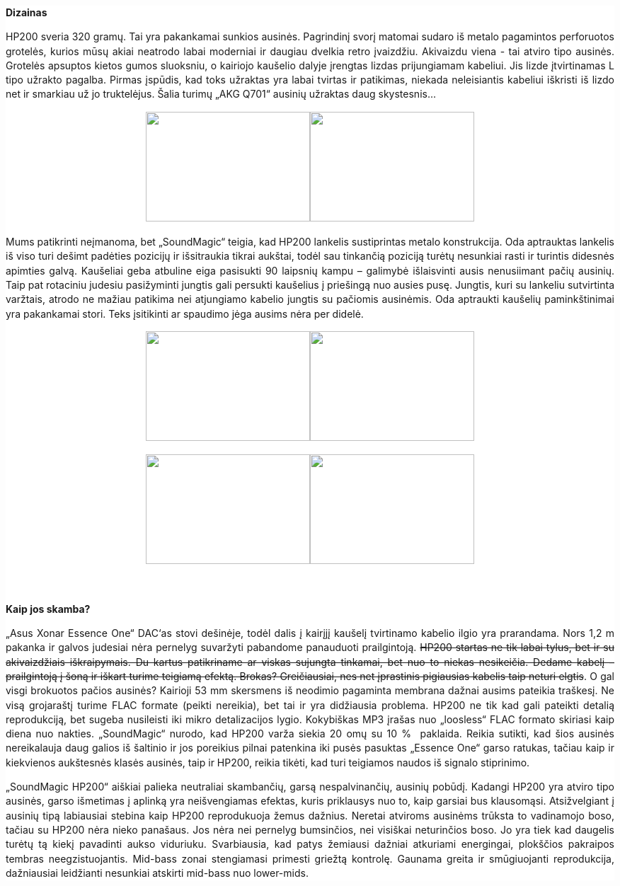 <p style="text-align: justify;">
	<strong>Dizainas</strong></p>
<p style="text-align: justify;">
	HP200 sveria 320 gramų. Tai yra pakankamai sunkios ausinės. Pagrindinį svorį matomai sudaro i&scaron; metalo pagamintos perforuotos grotelės, kurios mūsų akiai neatrodo labai moderniai ir daugiau dvelkia retro įvaizdžiu. Akivaizdu viena - tai atviro tipo ausinės. Grotelės apsuptos kietos gumos sluoksniu, o kairiojo kau&scaron;elio dalyje įrengtas lizdas prijungiamam kabeliui. Jis lizde įtvirtinamas L tipo užrakto pagalba. Pirmas įspūdis, kad toks užraktas yra labai tvirtas ir patikimas, niekada neleisiantis kabeliui i&scaron;kristi i&scaron; lizdo net ir smarkiau už jo truktelėjus. &Scaron;alia turimų &bdquo;AKG Q701&ldquo; ausinių užraktas daug skystesnis...</p>
<p style="text-align: center;">
	<a href="http://technews.lt/userfiles/SAM_4662.png"><img alt="" src="http://technews.lt/userfiles/SAM_4662.png" style="width: 232px; height: 155px;" /></a><a href="http://technews.lt/userfiles/SAM_4669.png"><img alt="" src="http://technews.lt/userfiles/SAM_4669.png" style="width: 232px; height: 155px;" /></a></p>
<p style="text-align: justify;">
	Mums patikrinti neįmanoma, bet &bdquo;SoundMagic&ldquo; teigia, kad HP200 lankelis sustiprintas metalo konstrukcija. Oda aptrauktas lankelis i&scaron; viso turi de&scaron;imt padėties pozicijų ir i&scaron;sitraukia tikrai auk&scaron;tai, todėl sau tinkančią poziciją turėtų nesunkiai rasti ir turintis didesnės apimties galvą. Kau&scaron;eliai geba atbuline eiga pasisukti 90 laipsnių kampu &ndash; galimybė i&scaron;laisvinti ausis nenusiimant pačių ausinių. Taip pat rotaciniu judesiu pasižyminti jungtis gali persukti kau&scaron;elius į prie&scaron;ingą nuo ausies pusę. Jungtis, kuri su lankeliu sutvirtinta varžtais, atrodo ne mažiau patikima nei atjungiamo kabelio jungtis su pačiomis ausinėmis. Oda aptraukti kau&scaron;elių pamink&scaron;tinimai yra pakankamai stori. Teks įsitikinti ar spaudimo jėga ausims nėra per didelė.</p>
<p style="text-align: center;">
	<a href="http://technews.lt/userfiles/SAM_4663.png"><img alt="" src="http://technews.lt/userfiles/SAM_4663.png" style="width: 232px; height: 155px;" /></a><a href="http://technews.lt/userfiles/SAM_4671.png"><img alt="" src="http://technews.lt/userfiles/SAM_4671.png" style="width: 232px; height: 155px;" /></a></p>
<p style="text-align: center;">
	<a href="http://technews.lt/userfiles/SAM_4672.png"><img alt="" src="http://technews.lt/userfiles/SAM_4672.png" style="width: 232px; height: 155px;" /></a><a href="http://technews.lt/userfiles/SAM_4664.png"><img alt="" src="http://technews.lt/userfiles/SAM_4664.png" style="width: 232px; height: 155px;" /></a></p>
<p style="text-align: justify;">
	&nbsp;</p>
<p style="text-align: justify;">
	<strong>Kaip jos skamba? </strong></p>
<p style="text-align: justify;">
	&bdquo;Asus Xonar Essence One&ldquo; DAC&lsquo;as stovi de&scaron;inėje, todėl dalis į kairįjį kau&scaron;elį tvirtinamo kabelio ilgio yra prarandama. Nors 1,2 m pakanka ir galvos judesiai nėra pernelyg suvaržyti pabandome panauduoti prailgintoją. <del>HP200 startas ne tik labai tylus, bet ir su akivaizdžiais i&scaron;kraipymais. Du kartus patikriname ar viskas sujungta tinkamai, bet nuo to niekas nesikeičia. Dedame kabelį &ndash; prailgintoją į &scaron;oną ir i&scaron;kart turime teigiamą efektą. Brokas? Greičiausiai, nes net įprastinis pigiausias kabelis taip neturi elgtis</del>. O gal visgi brokuotos pačios ausinės? Kairioji 53 mm skersmens i&scaron; neodimio pagaminta membrana dažnai ausims pateikia tra&scaron;kesį. Ne visą grojara&scaron;tį turime FLAC formate (peikti nereikia), bet tai ir yra didžiausia problema. HP200 ne tik kad gali pateikti detalią reprodukciją, bet sugeba nusileisti iki mikro detalizacijos lygio. Kokybi&scaron;kas MP3 įra&scaron;as nuo &bdquo;loosless&ldquo; FLAC formato skiriasi kaip diena nuo nakties. &bdquo;SoundMagic&ldquo; nurodo, kad HP200 varža siekia 20 omų su 10 % &nbsp;paklaida. Reikia sutikti, kad &scaron;ios ausinės nereikalauja daug galios i&scaron; &scaron;altinio ir jos poreikius pilnai patenkina iki pusės pasuktas &bdquo;Essence One&ldquo; garso ratukas, tačiau kaip ir kiekvienos auk&scaron;tesnės klasės ausinės, taip ir HP200, reikia tikėti, kad turi teigiamos naudos i&scaron; signalo stiprinimo.</p>
<p style="text-align: justify;">
	&bdquo;SoundMagic HP200&ldquo; ai&scaron;kiai palieka neutraliai skambančių, garsą nespalvinančių, ausinių pobūdį. Kadangi HP200 yra atviro tipo ausinės, garso i&scaron;metimas į aplinką yra nei&scaron;vengiamas efektas, kuris priklausys nuo to, kaip garsiai bus klausomąsi. Atsižvelgiant į ausinių tipą labiausiai stebina kaip HP200 reprodukuoja žemus dažnius. Neretai atviroms ausinėms trūksta to vadinamojo boso, tačiau su HP200 nėra nieko pana&scaron;aus. Jos nėra nei pernelyg bumsinčios, nei visi&scaron;kai neturinčios boso. Jo yra tiek kad daugelis turėtų tą kiekį pavadinti aukso viduriuku. Svarbiausia, kad patys žemiausi dažniai atkuriami energingai, plok&scaron;čios pakraipos tembras neegzistuojantis. Mid-bass zonai stengiamasi primesti griežtą kontrolę. Gaunama greita ir smūgiuojanti reprodukcija, dažniausiai leidžianti nesunkiai atskirti mid-bass nuo lower-mids.</p>
<p style="text-align: justify;">